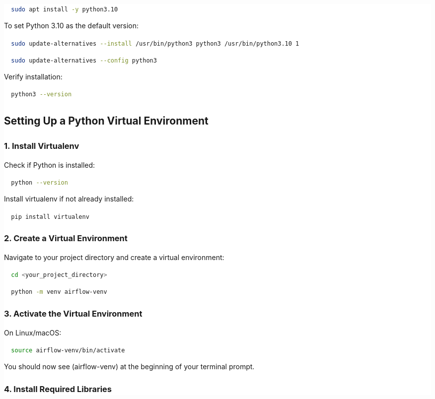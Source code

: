 ```bash
  sudo apt install -y python3.10
```

To set Python 3.10 as the default version:

```bash
  sudo update-alternatives --install /usr/bin/python3 python3 /usr/bin/python3.10 1
```

```bash
  sudo update-alternatives --config python3
```

Verify installation:

```bash
  python3 --version
```

## Setting Up a Python Virtual Environment

### 1. Install Virtualenv

Check if Python is installed:

```bash
  python --version
```

Install virtualenv if not already installed:

```bash
  pip install virtualenv
```

### 2. Create a Virtual Environment

Navigate to your project directory and create a virtual environment:

```bash
  cd <your_project_directory>
```

```bash
  python -m venv airflow-venv
```

### 3. Activate the Virtual Environment

On Linux/macOS:

```bash
  source airflow-venv/bin/activate
```

You should now see (airflow-venv) at the beginning of your terminal prompt.

### 4. Install Required Libraries
